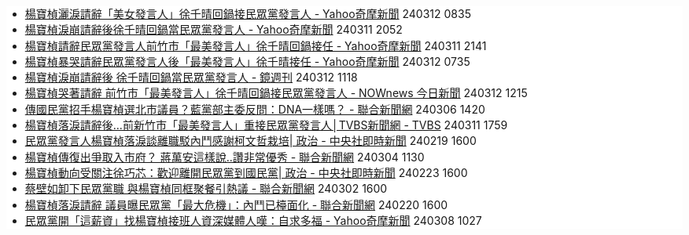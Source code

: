 - [楊寶楨灑淚請辭「美女發言人」徐千晴回鍋接民眾黨發言人 - Yahoo奇摩新聞](https://news.google.com/rss/articles/CBMigwJodHRwczovL3R3Lm5ld3MueWFob28uY29tLyVFNiVBNSU4QSVFNSVBRiVCNiVFNiVBNSVBOCVFNyU4MSU5MSVFNiVCNyU5QSVFOCVBQiU4QiVFOCVCRSVBRC0lRTclQkUlOEUlRTUlQTUlQjMlRTclOTklQkMlRTglQTglODAlRTQlQkElQkEtJUU1JUJFJTkwJUU1JThEJTgzJUU2JTk5JUI0JUU1JTlCJTlFJUU5JThEJThCJUU2JThFJUE1JUU2JUIwJTkxJUU3JTlDJUJFJUU5JUJCJUE4JUU3JTk5JUJDJUU4JUE4JTgwJUU0JUJBJUJBLTAwMTg1Mjk3Ni5odG1s0gEA?oc=5 "楊寶楨灑淚請辭「美女發言人」徐千晴回鍋接民眾黨發言人 - Yahoo奇摩新聞") 240312 0835
- [楊寶楨淚崩請辭後徐千晴回鍋當民眾黨發言人 - Yahoo奇摩新聞](https://news.google.com/rss/articles/CBMi3gFodHRwczovL3R3Lm5ld3MueWFob28uY29tLyVFNiVBNSU4QSVFNSVBRiVCNiVFNiVBNSVBOCVFNiVCNyU5QSVFNSVCNCVBOSVFOCVBQiU4QiVFOCVCRSVBRCVFNSVCRSU4Qy0lRTUlQkUlOTAlRTUlOEQlODMlRTYlOTklQjQlRTUlOUIlOUUlRTklOEQlOEIlRTclOTUlQjYlRTYlQjAlOTElRTclOUMlQkUlRTklQkIlQTglRTclOTklQkMlRTglQTglODAlRTQlQkElQkEtMTI1MjAwNjU4Lmh0bWzSAQA?oc=5 "楊寶楨淚崩請辭後徐千晴回鍋當民眾黨發言人 - Yahoo奇摩新聞") 240311 2052
- [楊寶楨請辭民眾黨發言人前竹市「最美發言人」徐千晴回鍋接任 - Yahoo奇摩新聞](https://news.google.com/rss/articles/CBMilgJodHRwczovL3R3Lm5ld3MueWFob28uY29tLyVFNiVBNSU4QSVFNSVBRiVCNiVFNiVBNSVBOCVFOCVBQiU4QiVFOCVCRSVBRCVFNiVCMCU5MSVFNyU5QyVCRSVFOSVCQiVBOCVFNyU5OSVCQyVFOCVBOCU4MCVFNCVCQSVCQS0lRTUlODklOEQlRTclQUIlQjklRTUlQjglODItJUU2JTlDJTgwJUU3JUJFJThFJUU3JTk5JUJDJUU4JUE4JTgwJUU0JUJBJUJBLSVFNSVCRSU5MCVFNSU4RCU4MyVFNiU5OSVCNCVFNSU5QiU5RSVFOSU4RCU4QiVFNiU4RSVBNSVFNCVCQiVCQi0xMzQxMzA1NzEuaHRtbNIBAA?oc=5 "楊寶楨請辭民眾黨發言人前竹市「最美發言人」徐千晴回鍋接任 - Yahoo奇摩新聞") 240311 2141
- [楊寶楨暴哭請辭民眾黨發言人後「最美發言人」徐千晴接任 - Yahoo奇摩新聞](https://news.google.com/rss/articles/CBMi6AFodHRwczovL3R3Lm5ld3MueWFob28uY29tLyVFNiVBNSU4QSVFNSVBRiVCNiVFNiVBNSVBOCVFNiU5QSVCNCVFNSU5MyVBRCVFOCVBQiU4QiVFOCVCRSVBRCVFNyU5OSVCQyVFOCVBOCU4MCVFNCVCQSVCQSVFNSVCRSU4Qy0lRTYlOUMlODAlRTclQkUlOEUlRTclOTklQkMlRTglQTglODAlRTQlQkElQkEtJUU1JUJFJTkwJUU1JThEJTgzJUU2JTk5JUI0JUU2JThFJUE1JUU0JUJCJUJCLTIzMzUxMzY0NC5odG1s0gEA?oc=5 "楊寶楨暴哭請辭民眾黨發言人後「最美發言人」徐千晴接任 - Yahoo奇摩新聞") 240312 0735
- [楊寶楨淚崩請辭後 徐千晴回鍋當民眾黨發言人 - 鏡週刊](https://news.google.com/rss/articles/CBMiL2h0dHBzOi8vd3d3Lm1pcnJvcm1lZGlhLm1nL3N0b3J5LzIwMjQwMzExZWRpMDM50gEzaHR0cHM6Ly93d3cubWlycm9ybWVkaWEubWcvc3RvcnkvYW1wLzIwMjQwMzExZWRpMDM5?oc=5 "楊寶楨淚崩請辭後 徐千晴回鍋當民眾黨發言人 - 鏡週刊") 240312 1118
- [楊寶楨哭著請辭 前竹市「最美發言人」徐千晴回鍋接民眾黨發言人 - NOWnews 今日新聞](https://news.google.com/rss/articles/CBMiJGh0dHBzOi8vd3d3Lm5vd25ld3MuY29tL25ld3MvNjM4MTI3MNIBKGh0dHBzOi8vd3d3Lm5vd25ld3MuY29tL2FtcC9uZXdzLzYzODEyNzA?oc=5 "楊寶楨哭著請辭 前竹市「最美發言人」徐千晴回鍋接民眾黨發言人 - NOWnews 今日新聞") 240312 1215
- [傳國民黨招手楊寶楨選北市議員？藍黨部主委反問：DNA一樣嗎？ - 聯合新聞網](https://news.google.com/rss/articles/CBMiJ2h0dHBzOi8vdWRuLmNvbS9uZXdzL3N0b3J5LzY2NTYvNzgxMjUyNdIBK2h0dHBzOi8vdWRuLmNvbS9uZXdzL2FtcC9zdG9yeS82NjU2Lzc4MTI1MjU?oc=5 "傳國民黨招手楊寶楨選北市議員？藍黨部主委反問：DNA一樣嗎？ - 聯合新聞網") 240306 1420
- [楊寶楨落淚請辭後...前新竹市「最美發言人」重接民眾黨發言人│TVBS新聞網 - TVBS](https://news.google.com/rss/articles/CBMiKWh0dHBzOi8vbmV3cy50dmJzLmNvbS50dy9wb2xpdGljcy8yNDIwOTQ10gEtaHR0cHM6Ly9uZXdzLnR2YnMuY29tLnR3L2FtcC9wb2xpdGljcy8yNDIwOTQ1?oc=5 "楊寶楨落淚請辭後...前新竹市「最美發言人」重接民眾黨發言人│TVBS新聞網 - TVBS") 240311 1759
- [民眾黨發言人楊寶楨落淚談離職駁內鬥感謝柯文哲栽培| 政治 - 中央社即時新聞](https://news.google.com/rss/articles/CBMiMmh0dHBzOi8vd3d3LmNuYS5jb20udHcvbmV3cy9haXBsLzIwMjQwMjE5MDE1My5hc3B40gEA?oc=5 "民眾黨發言人楊寶楨落淚談離職駁內鬥感謝柯文哲栽培| 政治 - 中央社即時新聞") 240219 1600
- [楊寶楨傳復出爭取入市府？ 蔣萬安這樣說..讚非常優秀 - 聯合新聞網](https://news.google.com/rss/articles/CBMiJ2h0dHBzOi8vdWRuLmNvbS9uZXdzL3N0b3J5LzY2NTYvNzgwNzA1OdIBK2h0dHBzOi8vdWRuLmNvbS9uZXdzL2FtcC9zdG9yeS82NjU2Lzc4MDcwNTk?oc=5 "楊寶楨傳復出爭取入市府？ 蔣萬安這樣說..讚非常優秀 - 聯合新聞網") 240304 1130
- [楊寶楨動向受關注徐巧芯：歡迎離開民眾黨到國民黨| 政治 - 中央社即時新聞](https://news.google.com/rss/articles/CBMiMmh0dHBzOi8vd3d3LmNuYS5jb20udHcvbmV3cy9haXBsLzIwMjQwMjIzMDE1OC5hc3B40gEA?oc=5 "楊寶楨動向受關注徐巧芯：歡迎離開民眾黨到國民黨| 政治 - 中央社即時新聞") 240223 1600
- [蔡壁如卸下民眾黨職 與楊寶楨同框聚餐引熱議 - 聯合新聞網](https://news.google.com/rss/articles/CBMiJ2h0dHBzOi8vdWRuLmNvbS9uZXdzL3N0b3J5LzY2NTYvNzgwMzQ2ONIBK2h0dHBzOi8vdWRuLmNvbS9uZXdzL2FtcC9zdG9yeS82NjU2Lzc4MDM0Njg?oc=5 "蔡壁如卸下民眾黨職 與楊寶楨同框聚餐引熱議 - 聯合新聞網") 240302 1600
- [楊寶楨落淚請辭 議員曝民眾黨「最大危機」：內鬥已檯面化 - 聯合新聞網](https://news.google.com/rss/articles/CBMiJ2h0dHBzOi8vdWRuLmNvbS9uZXdzL3N0b3J5LzY2NTYvNzc3OTQ3MNIBK2h0dHBzOi8vdWRuLmNvbS9uZXdzL2FtcC9zdG9yeS82NjU2Lzc3Nzk0NzA?oc=5 "楊寶楨落淚請辭 議員曝民眾黨「最大危機」：內鬥已檯面化 - 聯合新聞網") 240220 1600
- [民眾黨開「這薪資」找楊寶楨接班人資深媒體人嘆：自求多福 - Yahoo奇摩新聞](https://news.google.com/rss/articles/CBMihQJodHRwczovL3R3Lm5ld3MueWFob28uY29tLyVFNiVCMCU5MSVFNyU5QyVCRSVFOSVCQiVBOCVFOSU5NiU4Qi0lRTklODAlOTklRTglOTYlQUElRTglQjMlODctJUU2JTg5JUJFJUU2JUE1JThBJUU1JUFGJUI2JUU2JUE1JUE4JUU2JThFJUE1JUU3JThGJUFEJUU0JUJBJUJBLSVFOCVCMyU4NyVFNiVCNyVCMSVFNSVBQSU5MiVFOSVBQiU5NCVFNCVCQSVCQSVFNSU5OCU4Ni0lRTglODclQUElRTYlQjElODIlRTUlQTQlOUElRTclQTYlOEYtMDE1MTEyMjQyLmh0bWzSAQA?oc=5 "民眾黨開「這薪資」找楊寶楨接班人資深媒體人嘆：自求多福 - Yahoo奇摩新聞") 240308 1027
